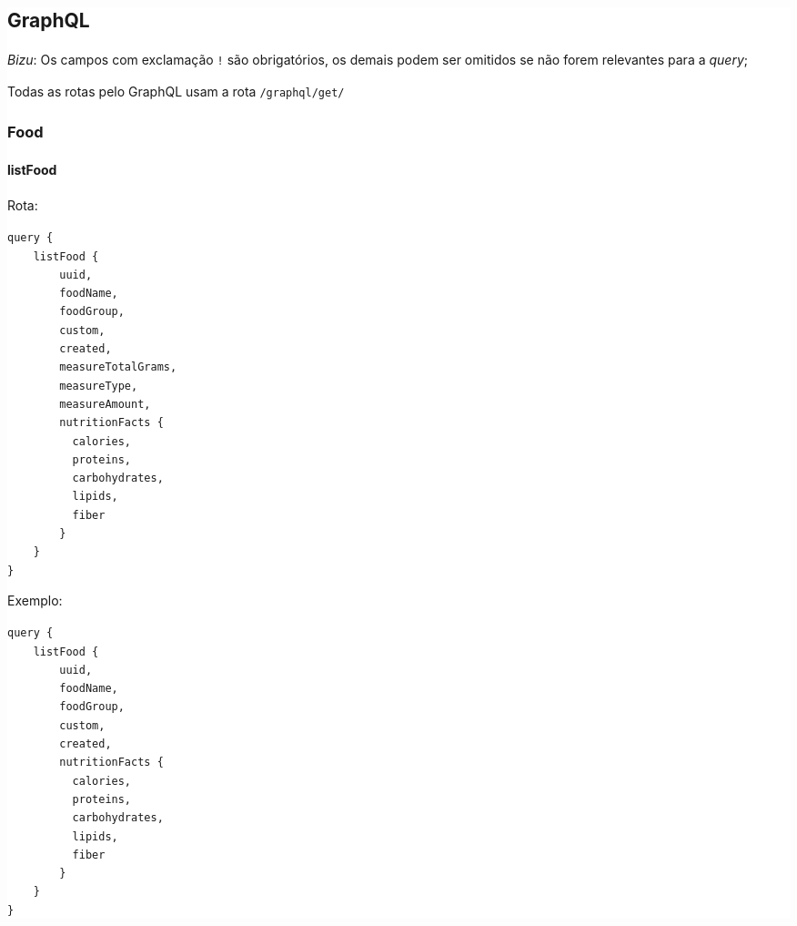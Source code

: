 ## <a name='GraphQL'></a>GraphQL

*Bizu*: Os campos com exclamação `!` são obrigatórios, os demais podem ser omitidos se não forem relevantes para a _query_;

Todas as rotas pelo GraphQL usam a rota `/graphql/get/`

### <a name='Food'></a>Food

#### <a name='listFood'></a>listFood
Rota:
``` 
query {
    listFood {
        uuid,
        foodName,
        foodGroup,
        custom,
        created,
        measureTotalGrams,
        measureType,
        measureAmount,
        nutritionFacts {
          calories,
          proteins,
          carbohydrates,
          lipids,
          fiber
        }
    }
}
```

Exemplo:
```
query {
    listFood {
        uuid,
        foodName,
        foodGroup,
        custom,
        created,
        nutritionFacts {
          calories,
          proteins,
          carbohydrates,
          lipids,
          fiber
        }
    }
}
```
